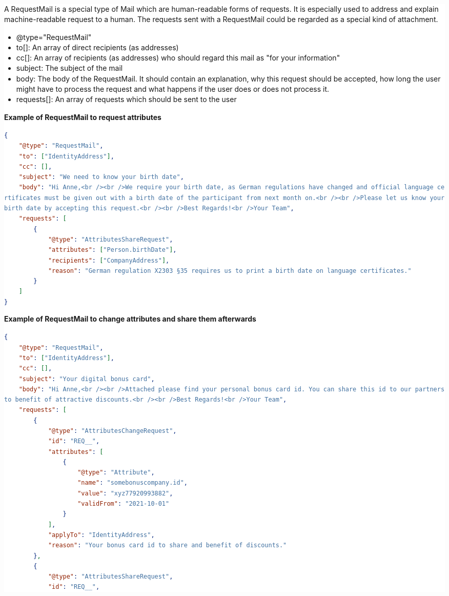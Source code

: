 A RequestMail is a special type of Mail which are human-readable forms of requests. It is especially used to address and explain machine-readable request to a human.
The requests sent with a RequestMail could be regarded as a special kind of attachment.

-   @type="RequestMail"
-   to[]: An array of direct recipients (as addresses)
-   cc[]: An array of recipients (as addresses) who should regard this mail as "for your information"
-   subject: The subject of the mail
-   body: The body of the RequestMail. It should contain an explanation, why this request should be accepted, how long the user might have to process the request and what happens if the user does or does not process it.
-   requests[]: An array of requests which should be sent to the user

**Example of RequestMail to request attributes**

```json
{
    "@type": "RequestMail",
    "to": ["IdentityAddress"],
    "cc": [],
    "subject": "We need to know your birth date",
    "body": "Hi Anne,<br /><br />We require your birth date, as German regulations have changed and official language certificates must be given out with a birth date of the participant from next month on.<br /><br />Please let us know your birth date by accepting this request.<br /><br />Best Regards!<br />Your Team",
    "requests": [
        {
            "@type": "AttributesShareRequest",
            "attributes": ["Person.birthDate"],
            "recipients": ["CompanyAddress"],
            "reason": "German regulation X2303 §35 requires us to print a birth date on language certificates."
        }
    ]
}
```

**Example of RequestMail to change attributes and share them afterwards**

```json
{
    "@type": "RequestMail",
    "to": ["IdentityAddress"],
    "cc": [],
    "subject": "Your digital bonus card",
    "body": "Hi Anne,<br /><br />Attached please find your personal bonus card id. You can share this id to our partners to benefit of attractive discounts.<br /><br />Best Regards!<br />Your Team",
    "requests": [
        {
            "@type": "AttributesChangeRequest",
            "id": "REQ__",
            "attributes": [
                {
                    "@type": "Attribute",
                    "name": "somebonuscompany.id",
                    "value": "xyz77920993882",
                    "validFrom": "2021-10-01"
                }
            ],
            "applyTo": "IdentityAddress",
            "reason": "Your bonus card id to share and benefit of discounts."
        },
        {
            "@type": "AttributesShareRequest",
            "id": "REQ__",
```